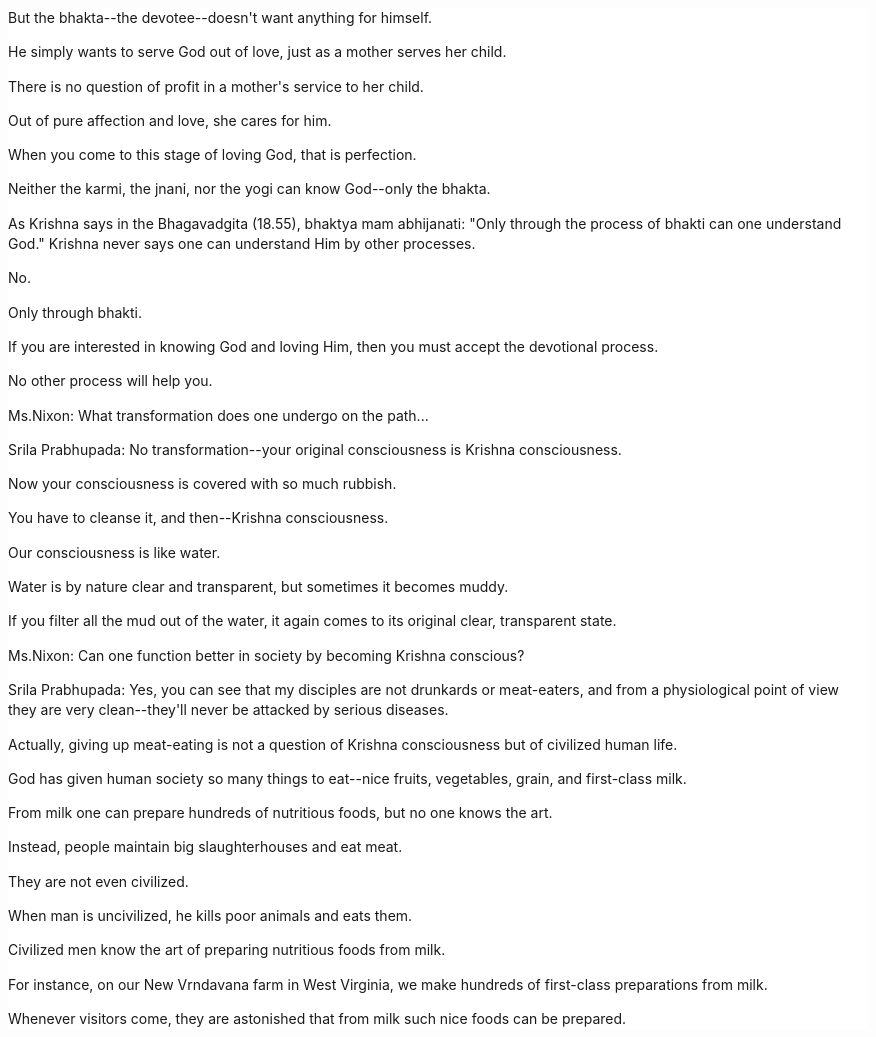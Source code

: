 But the bhakta--the devotee--doesn't want anything for himself.

He simply wants to serve God out of love, just as a mother serves her child.

There is no question of profit in a mother's service to her child.

Out of pure affection and love, she cares for him.

When you come to this stage of loving God, that is perfection.

Neither the karmi, the jnani, nor the yogi can know God--only the bhakta.

As Krishna says in the Bhagavadgita (18.55), bhaktya mam abhijanati: "Only through the process of bhakti can one understand God." Krishna never says one can understand Him by other processes.

No.

Only through bhakti.

If you are interested in knowing God and loving Him, then you must accept the devotional process.

No other process will help you.

Ms.Nixon: What transformation does one undergo on the path...

Srila Prabhupada: No transformation--your original consciousness is Krishna consciousness.

Now your consciousness is covered with so much rubbish.

You have to cleanse it, and then--Krishna consciousness.

Our consciousness is like water.

Water is by nature clear and transparent, but sometimes it becomes muddy.

If you filter all the mud out of the water, it again comes to its original clear, transparent state.

Ms.Nixon: Can one function better in society by becoming Krishna conscious?

Srila Prabhupada: Yes, you can see that my disciples are not drunkards or meat-eaters, and from a physiological point of view they are very clean--they'll never be attacked by serious diseases.

Actually, giving up meat-eating is not a question of Krishna consciousness but of civilized human life.

God has given human society so many things to eat--nice fruits, vegetables, grain, and first-class milk.

From milk one can prepare hundreds of nutritious foods, but no one knows the art.

Instead, people maintain big slaughterhouses and eat meat.

They are not even civilized.

When man is uncivilized, he kills poor animals and eats them.

Civilized men know the art of preparing nutritious foods from milk.

For instance, on our New Vrndavana farm in West Virginia, we make hundreds of first-class preparations from milk.

Whenever visitors come, they are astonished that from milk such nice foods can be prepared.
